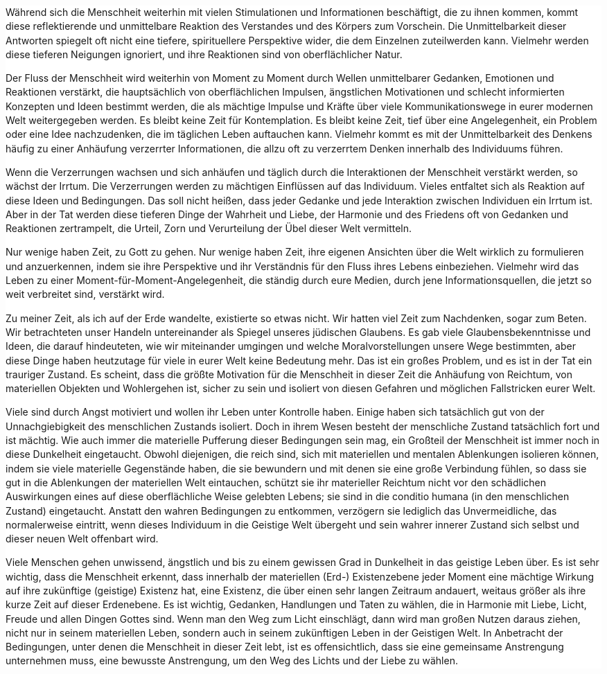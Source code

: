 Während sich die Menschheit weiterhin mit vielen Stimulationen und Informationen beschäftigt, die zu ihnen kommen, kommt diese reflektierende und unmittelbare Reaktion des Verstandes und des Körpers zum Vorschein. Die Unmittelbarkeit dieser Antworten spiegelt oft nicht eine tiefere, spirituellere Perspektive wider, die dem Einzelnen zuteilwerden kann. Vielmehr werden diese tieferen Neigungen ignoriert, und ihre Reaktionen sind von oberflächlicher Natur.

Der Fluss der Menschheit wird weiterhin von Moment zu Moment durch Wellen unmittelbarer Gedanken, Emotionen und Reaktionen verstärkt, die hauptsächlich von oberflächlichen Impulsen, ängstlichen Motivationen und schlecht informierten Konzepten und Ideen bestimmt werden, die als mächtige Impulse und Kräfte über viele Kommunikationswege in eurer modernen Welt weitergegeben werden. Es bleibt keine Zeit für Kontemplation. Es bleibt keine Zeit, tief über eine Angelegenheit, ein Problem oder eine Idee nachzudenken, die im täglichen Leben auftauchen kann. Vielmehr kommt es mit der Unmittelbarkeit des Denkens häufig zu einer Anhäufung verzerrter Informationen, die allzu oft zu verzerrtem Denken innerhalb des Individuums führen.

Wenn die Verzerrungen wachsen und sich anhäufen und täglich durch die Interaktionen der Menschheit verstärkt werden, so wächst der Irrtum. Die Verzerrungen werden zu mächtigen Einflüssen auf das Individuum. Vieles entfaltet sich als Reaktion auf diese Ideen und Bedingungen. Das soll nicht heißen, dass jeder Gedanke und jede Interaktion zwischen Individuen ein Irrtum ist. Aber in der Tat werden diese tieferen Dinge der Wahrheit und Liebe, der Harmonie und des Friedens oft von Gedanken und Reaktionen zertrampelt, die Urteil, Zorn und Verurteilung der Übel dieser Welt vermitteln.

Nur wenige haben Zeit, zu Gott zu gehen. Nur wenige haben Zeit, ihre eigenen Ansichten über die Welt wirklich zu formulieren und anzuerkennen, indem sie ihre Perspektive und ihr Verständnis für den Fluss ihres Lebens einbeziehen. Vielmehr wird das Leben zu einer Moment-für-Moment-Angelegenheit, die ständig durch eure Medien, durch jene Informationsquellen, die jetzt so weit verbreitet sind, verstärkt wird.

Zu meiner Zeit, als ich auf der Erde wandelte, existierte so etwas nicht. Wir hatten viel Zeit zum Nachdenken, sogar zum Beten. Wir betrachteten unser Handeln untereinander als Spiegel unseres jüdischen Glaubens. Es gab viele Glaubensbekenntnisse und Ideen, die darauf hindeuteten, wie wir miteinander umgingen und welche Moralvorstellungen unsere Wege bestimmten, aber diese Dinge haben heutzutage für viele in eurer Welt keine Bedeutung mehr. Das ist ein großes Problem, und es ist in der Tat ein trauriger Zustand. Es scheint, dass die größte Motivation für die Menschheit in dieser Zeit die Anhäufung von Reichtum, von materiellen Objekten und Wohlergehen ist, sicher zu sein und isoliert von diesen Gefahren und möglichen Fallstricken eurer Welt.

Viele sind durch Angst motiviert und wollen ihr Leben unter Kontrolle haben. Einige haben sich tatsächlich gut von der Unnachgiebigkeit des menschlichen Zustands isoliert. Doch in ihrem Wesen besteht der menschliche Zustand tatsächlich fort und ist mächtig. Wie auch immer die materielle Pufferung dieser Bedingungen sein mag, ein Großteil der Menschheit ist immer noch in diese Dunkelheit eingetaucht. Obwohl diejenigen, die reich sind, sich mit materiellen und mentalen Ablenkungen isolieren können, indem sie viele materielle Gegenstände haben, die sie bewundern und mit denen sie eine große Verbindung fühlen, so dass sie gut in die Ablenkungen der materiellen Welt eintauchen, schützt sie ihr materieller Reichtum nicht vor den schädlichen Auswirkungen eines auf diese oberflächliche Weise gelebten Lebens; sie sind in die conditio humana (in den menschlichen Zustand) eingetaucht. Anstatt den wahren Bedingungen zu entkommen, verzögern sie lediglich das Unvermeidliche, das normalerweise eintritt, wenn dieses Individuum in die Geistige Welt übergeht und sein wahrer innerer Zustand sich selbst und dieser neuen Welt offenbart wird.

Viele Menschen gehen unwissend, ängstlich und bis zu einem gewissen Grad in Dunkelheit in das geistige Leben über. Es ist sehr wichtig, dass die Menschheit erkennt, dass innerhalb der materiellen (Erd-) Existenzebene jeder Moment eine mächtige Wirkung auf ihre zukünftige (geistige) Existenz hat, eine Existenz, die über einen sehr langen Zeitraum andauert, weitaus größer als ihre kurze Zeit auf dieser Erdenebene. Es ist wichtig, Gedanken, Handlungen und Taten zu wählen, die in Harmonie mit Liebe, Licht, Freude und allen Dingen Gottes sind. Wenn man den Weg zum Licht einschlägt, dann wird man großen Nutzen daraus ziehen, nicht nur in seinem materiellen Leben, sondern auch in seinem zukünftigen Leben in der Geistigen Welt. In Anbetracht der Bedingungen, unter denen die Menschheit in dieser Zeit lebt, ist es offensichtlich, dass sie eine gemeinsame Anstrengung unternehmen muss, eine bewusste Anstrengung, um den Weg des Lichts und der Liebe zu wählen.
